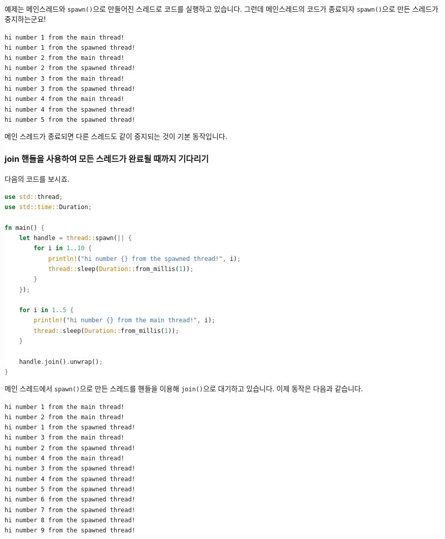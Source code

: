 예제는 메인스레드와 `spawn()`으로 만들어진 스레드로 코드를 실행하고 있습니다. 그런데 메인스레드의 코드가 종료되자 `spawn()`으로 만든 스레드가 중지하는군요!

```shell
hi number 1 from the main thread!
hi number 1 from the spawned thread!
hi number 2 from the main thread!
hi number 2 from the spawned thread!
hi number 3 from the main thread!
hi number 3 from the spawned thread!
hi number 4 from the main thread!
hi number 4 from the spawned thread!
hi number 5 from the spawned thread!
```

메인 스레드가 종료되면 다른 스레드도 같이 중지되는 것이 기본 동작입니다. 

### join 핸들을 사용하여 모든 스레드가 완료될 때까지 기다리기

다음의 코드를 보시죠.

```rust
use std::thread;
use std::time::Duration;

fn main() {
    let handle = thread::spawn(|| {
        for i in 1..10 {
            println!("hi number {} from the spawned thread!", i);
            thread::sleep(Duration::from_millis(1));
        }
    });

    for i in 1..5 {
        println!("hi number {} from the main thread!", i);
        thread::sleep(Duration::from_millis(1));
    }

    handle.join().unwrap();
}
```

메인 스레드에서 `spawn()`으로 만든 스레드를 핸들을 이용해 `join()`으로 대기하고 있습니다. 이제 동작은 다음과 같습니다.

```shell
hi number 1 from the main thread!
hi number 2 from the main thread!
hi number 1 from the spawned thread!
hi number 3 from the main thread!
hi number 2 from the spawned thread!
hi number 4 from the main thread!
hi number 3 from the spawned thread!
hi number 4 from the spawned thread!
hi number 5 from the spawned thread!
hi number 6 from the spawned thread!
hi number 7 from the spawned thread!
hi number 8 from the spawned thread!
hi number 9 from the spawned thread!
```
